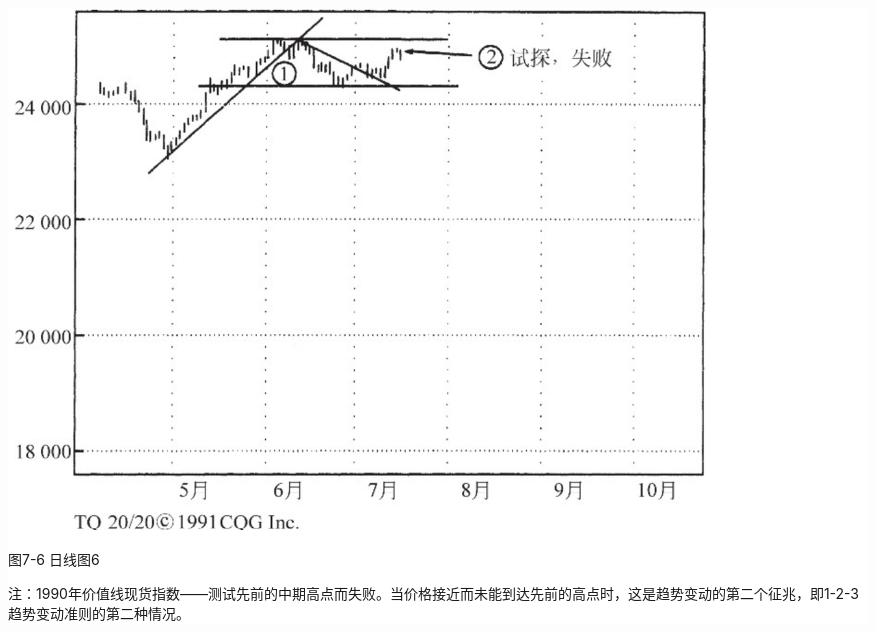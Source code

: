 <img src="traderVIC21.png" width="700"/>

图7-6 日线图6

注：1990年价值线现货指数——测试先前的中期高点而失败。当价格接近而未能到达先前的高点时，这是趋势变动的第二个征兆，即1-2-3趋势变动准则的第二种情况。

